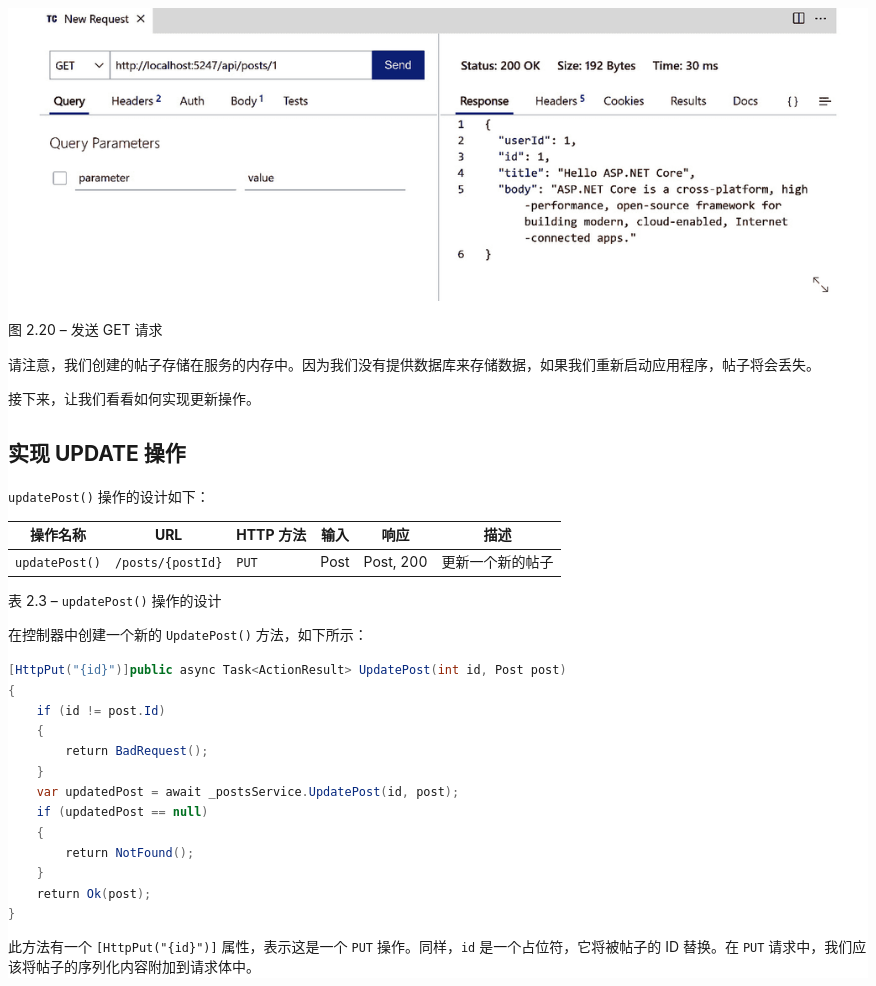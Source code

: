 ![图 2.20 – 发送 GET 请求](img/B18971_02_20.jpg)

图 2.20 – 发送 GET 请求

请注意，我们创建的帖子存储在服务的内存中。因为我们没有提供数据库来存储数据，如果我们重新启动应用程序，帖子将会丢失。

接下来，让我们看看如何实现更新操作。

## 实现 UPDATE 操作

`updatePost()` 操作的设计如下：

| **操作名称** | **URL** | **HTTP 方法** | **输入** | **响应** | **描述** |
| --- | --- | --- | --- | --- | --- |
| `updatePost()` | `/posts/{postId}` | `PUT` | Post | Post, 200 | 更新一个新的帖子 |

表 2.3 – `updatePost()` 操作的设计

在控制器中创建一个新的 `UpdatePost()` 方法，如下所示：

```cs
[HttpPut("{id}")]public async Task<ActionResult> UpdatePost(int id, Post post)
{
    if (id != post.Id)
    {
        return BadRequest();
    }
    var updatedPost = await _postsService.UpdatePost(id, post);
    if (updatedPost == null)
    {
        return NotFound();
    }
    return Ok(post);
}
```

此方法有一个 `[HttpPut("{id}")]` 属性，表示这是一个 `PUT` 操作。同样，`id` 是一个占位符，它将被帖子的 ID 替换。在 `PUT` 请求中，我们应该将帖子的序列化内容附加到请求体中。
